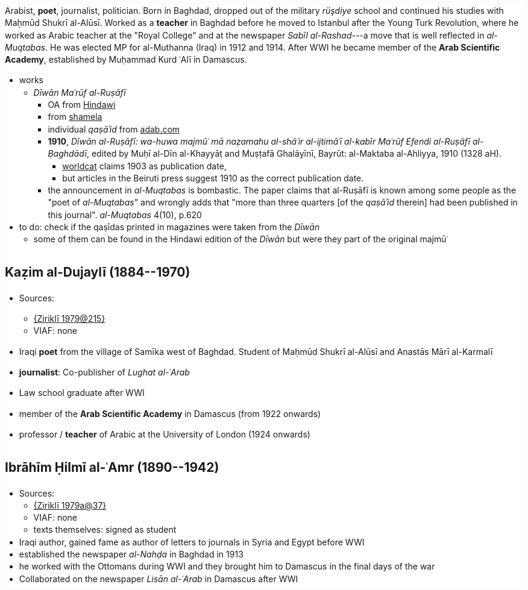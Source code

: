 Arabist, **poet**, journalist, politician. Born in Baghdad, dropped out of the military *rüşdiye* school and continued his studies with Maḥmūd Shukrī al-Alūsī. Worked as a **teacher** in Baghdad before he moved to Istanbul after the Young Turk Revolution, where he worked as Arabic teacher at the "Royal College" and at the newspaper *Sabīl al-Rashad*---a move that is well reflected in *al-Muqtabas*. He was elected MP for al-Muthanna (Iraq) in 1912 and 1914. After WWI he became member of the **Arab Scientific Academy**, established by Muḥammad Kurd ʿAlī in Damascus.

- works
    + *Dīwān Maʿrūf al-Ruṣāfī*
        * OA from [Hindawi](https://www.hindawi.org/books/51703160/)
        * from [shamela](http://shamela.ws/rep.php/book/4427)
        * individual *qaṣāʾid* from [adab.com](http://www.adab.com/modules.php?name=Sh3er&doWhat=lsq&shid=301)
        * **1910**, *Dīwān al-Ruṣāfī: wa-huwa majmūʿ mā naẓamahu al-shāʿir al-ijtimāʿī al-kabīr Maʿrūf Efendi al-Ruṣāfī al-Baghdādī*, edited by Muḥī al-Dīn al-Khayyāṭ and Muṣṭafā Ghalāyīnī, Bayrūt: al-Maktaba al-Ahliyya, 1910 (1328 aH).
            - [worldcat](https://www.worldcat.org/oclc/4770928968) claims 1903 as publication date,
            - but articles in the Beiruti press suggest 1910 as the correct publication date.
        - the announcement in *al-Muqtabas* is bombastic. The paper claims that al-Ruṣāfī is known among some people as the "poet of *al-Muqtabas*" and wrongly adds that "more than three quarters [of the *qaṣāʾid* therein] had been published in this journal". *al-Muqtabas* 4(10), p.620
- to do: check if the qaṣīdas printed in magazines were taken from the *Dīwān*
    + some of them can be found in the Hindawi edition of the *Dīwān* but were they part of the original majmūʿ


## Kaẓim al-Dujaylī (1884--1970)

- Sources:
    + [{Ziriklī 1979@215}](file:///BachUni/BachBibliothek/GitHub/TEI/oclc_165855925/tei/oclc_165855925-v_5.TEIP5.xml#div_1205.d2e46580)
    + VIAF: none

- Iraqi **poet** from the village of Samīka west of Baghdad. Student of Maḥmūd Shukrī al-Alūsī and Anastās Mārī al-Karmalī
- **journalist**: Co-publisher of *Lughat al-ʿArab*
- Law school graduate after WWI
- member of the **Arab Scientific Academy** in Damascus (from 1922 onwards)
- professor / **teacher** of Arabic at the University of London (1924 onwards)

## Ibrāhīm Ḥilmī al-ʿAmr (1890--1942)

- Sources:
    + [{Ziriklī 1979a@37}](file:///BachUni/BachBibliothek/GitHub/TEI/oclc_165855925/tei/oclc_165855925-v_1.TEIP5.xml#div_96.d2e4166)
    + VIAF: none
    + texts themselves: signed as student
- Iraqi author, gained fame as author of letters to journals in Syria and Egypt before WWI
- established the newspaper *al-Nahḍa* in Baghdad in 1913
- he worked with the Ottomans during WWI and they brought him to Damascus in the final days of the war
- Collaborated on the newspaper *Lisān al-ʿArab* in Damascus after WWI


[^2]: [*al-Muqtabas* 7(6):496](digital-muqtabas/xml/oclc_4770057679-i_77.TEIP5.xml#div_14.d1e4462)
[^1]: {Devey 1912e; Devey 1912f}{KurdʿAlī 1928@417}{Devey 1912g}